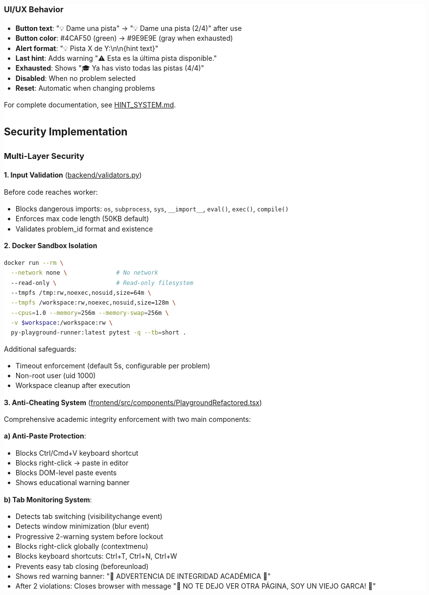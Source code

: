### UI/UX Behavior

- **Button text**: "💡 Dame una pista" → "💡 Dame una pista (2/4)" after use
- **Button color**: #4CAF50 (green) → #9E9E9E (gray when exhausted)
- **Alert format**: "💡 Pista X de Y:\n\n{hint text}"
- **Last hint**: Adds warning "⚠️ Esta es la última pista disponible."
- **Exhausted**: Shows "🎓 Ya has visto todas las pistas (4/4)"
- **Disabled**: When no problem selected
- **Reset**: Automatic when changing problems

For complete documentation, see [HINT_SYSTEM.md](HINT_SYSTEM.md).

## Security Implementation

### Multi-Layer Security

**1. Input Validation** ([backend/validators.py](backend/validators.py))

Before code reaches worker:
- Blocks dangerous imports: `os`, `subprocess`, `sys`, `__import__`, `eval()`, `exec()`, `compile()`
- Enforces max code length (50KB default)
- Validates problem_id format and existence

**2. Docker Sandbox Isolation**

```bash
docker run --rm \
  --network none \              # No network
  --read-only \                 # Read-only filesystem
  --tmpfs /tmp:rw,noexec,nosuid,size=64m \
  --tmpfs /workspace:rw,noexec,nosuid,size=128m \
  --cpus=1.0 --memory=256m --memory-swap=256m \
  -v $workspace:/workspace:rw \
  py-playground-runner:latest pytest -q --tb=short .
```

Additional safeguards:
- Timeout enforcement (default 5s, configurable per problem)
- Non-root user (uid 1000)
- Workspace cleanup after execution

**3. Anti-Cheating System** ([frontend/src/components/PlaygroundRefactored.tsx](frontend/src/components/PlaygroundRefactored.tsx))

Comprehensive academic integrity enforcement with two main components:

**a) Anti-Paste Protection**:
- Blocks Ctrl/Cmd+V keyboard shortcut
- Blocks right-click → paste in editor
- Blocks DOM-level paste events
- Shows educational warning banner

**b) Tab Monitoring System**:
- Detects tab switching (visibilitychange event)
- Detects window minimization (blur event)
- Progressive 2-warning system before lockout
- Blocks right-click globally (contextmenu)
- Blocks keyboard shortcuts: Ctrl+T, Ctrl+N, Ctrl+W
- Prevents easy tab closing (beforeunload)
- Shows red warning banner: "🚨 ADVERTENCIA DE INTEGRIDAD ACADÉMICA 🚨"
- After 2 violations: Closes browser with message "🚫 NO TE DEJO VER OTRA PÁGINA, SOY UN VIEJO GARCA! 🚫"
